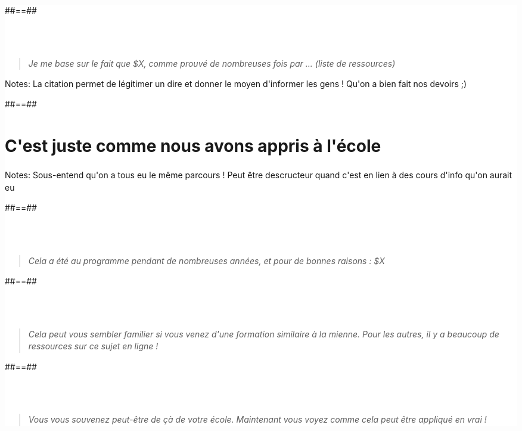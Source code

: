 ##==##



<br><br>
<blockquote> 
<cite>
Je me base sur le fait que $X, comme prouvé de nombreuses fois par ... (liste de ressources)
</cite>
</blockquote>

Notes:
La citation permet de légitimer un dire et donner le moyen d'informer les gens ! 
Qu'on a bien fait nos devoirs ;)

##==##



# C'est juste comme nous avons appris à l'école

Notes:
Sous-entend qu'on a tous eu le même parcours !
Peut être descructeur quand c'est en lien à des cours d'info qu'on aurait eu

##==##



<br><br>
<blockquote> 
<cite>
Cela a été au programme pendant de nombreuses années, et pour de bonnes raisons : $X
</cite>
</blockquote>

##==##



<br><br>
<blockquote> 
<cite>
Cela peut vous sembler familier si vous venez d'une formation similaire à la mienne. Pour les autres, il y a beaucoup de ressources sur ce sujet en ligne !
</cite>
</blockquote>

##==##



<br><br>
<blockquote> 
<cite>
Vous vous souvenez peut-être de çà de votre école. Maintenant vous voyez comme cela peut être appliqué en vrai !
</cite>
</blockquote>
